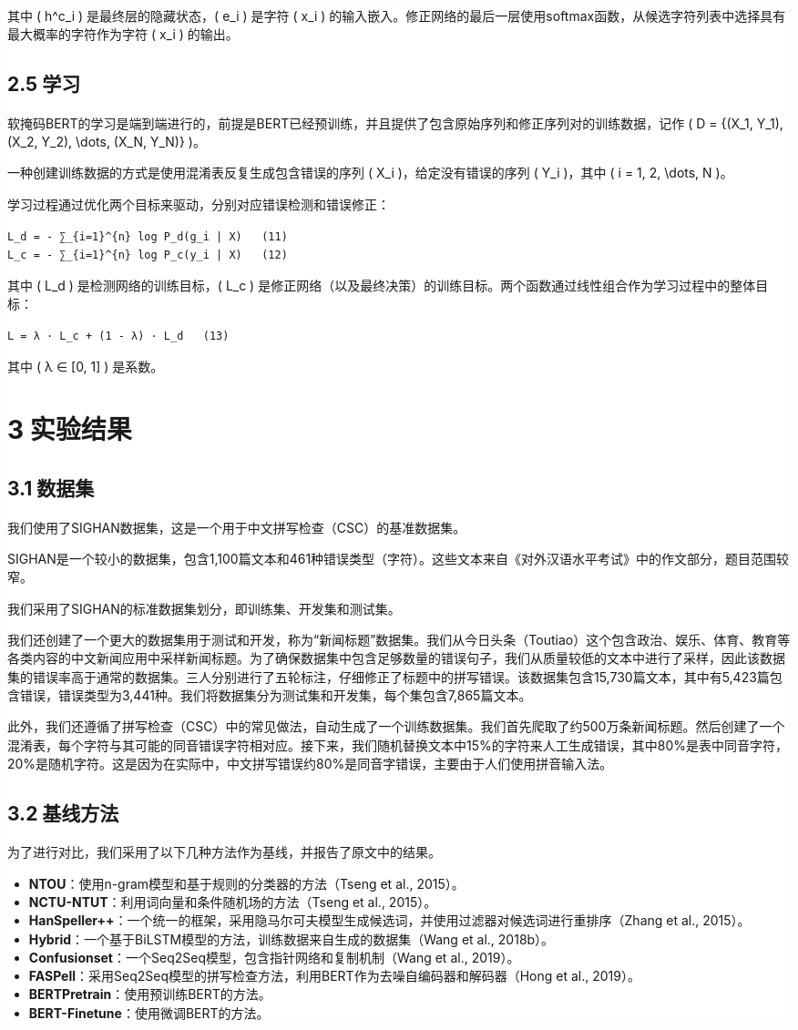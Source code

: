 其中 \( h^c_i \) 是最终层的隐藏状态，\( e_i \) 是字符 \( x_i \) 的输入嵌入。修正网络的最后一层使用softmax函数，从候选字符列表中选择具有最大概率的字符作为字符 \( x_i \) 的输出。

## 2.5 学习

软掩码BERT的学习是端到端进行的，前提是BERT已经预训练，并且提供了包含原始序列和修正序列对的训练数据，记作 \( D = \{(X_1, Y_1), (X_2, Y_2), \dots, (X_N, Y_N)\} \)。

一种创建训练数据的方式是使用混淆表反复生成包含错误的序列 \( X_i \)，给定没有错误的序列 \( Y_i \)，其中 \( i = 1, 2, \dots, N \)。

学习过程通过优化两个目标来驱动，分别对应错误检测和错误修正：

```
L_d = - ∑_{i=1}^{n} log P_d(g_i | X)   (11)
L_c = - ∑_{i=1}^{n} log P_c(y_i | X)   (12)
```

其中 \( L_d \) 是检测网络的训练目标，\( L_c \) 是修正网络（以及最终决策）的训练目标。两个函数通过线性组合作为学习过程中的整体目标：

```
L = λ · L_c + (1 - λ) · L_d   (13)
```

其中 \( λ ∈ [0, 1] \) 是系数。



# 3 实验结果

## 3.1 数据集

我们使用了SIGHAN数据集，这是一个用于中文拼写检查（CSC）的基准数据集。

SIGHAN是一个较小的数据集，包含1,100篇文本和461种错误类型（字符）。这些文本来自《对外汉语水平考试》中的作文部分，题目范围较窄。

我们采用了SIGHAN的标准数据集划分，即训练集、开发集和测试集。

我们还创建了一个更大的数据集用于测试和开发，称为“新闻标题”数据集。我们从今日头条（Toutiao）这个包含政治、娱乐、体育、教育等各类内容的中文新闻应用中采样新闻标题。为了确保数据集中包含足够数量的错误句子，我们从质量较低的文本中进行了采样，因此该数据集的错误率高于通常的数据集。三人分别进行了五轮标注，仔细修正了标题中的拼写错误。该数据集包含15,730篇文本，其中有5,423篇包含错误，错误类型为3,441种。我们将数据集分为测试集和开发集，每个集包含7,865篇文本。

此外，我们还遵循了拼写检查（CSC）中的常见做法，自动生成了一个训练数据集。我们首先爬取了约500万条新闻标题。然后创建了一个混淆表，每个字符与其可能的同音错误字符相对应。接下来，我们随机替换文本中15%的字符来人工生成错误，其中80%是表中同音字符，20%是随机字符。这是因为在实际中，中文拼写错误约80%是同音字错误，主要由于人们使用拼音输入法。

## 3.2 基线方法

为了进行对比，我们采用了以下几种方法作为基线，并报告了原文中的结果。

- **NTOU**：使用n-gram模型和基于规则的分类器的方法（Tseng et al., 2015）。
- **NCTU-NTUT**：利用词向量和条件随机场的方法（Tseng et al., 2015）。
- **HanSpeller++**：一个统一的框架，采用隐马尔可夫模型生成候选词，并使用过滤器对候选词进行重排序（Zhang et al., 2015）。
- **Hybrid**：一个基于BiLSTM模型的方法，训练数据来自生成的数据集（Wang et al., 2018b）。
- **Confusionset**：一个Seq2Seq模型，包含指针网络和复制机制（Wang et al., 2019）。
- **FASPell**：采用Seq2Seq模型的拼写检查方法，利用BERT作为去噪自编码器和解码器（Hong et al., 2019）。
- **BERTPretrain**：使用预训练BERT的方法。
- **BERT-Finetune**：使用微调BERT的方法。
